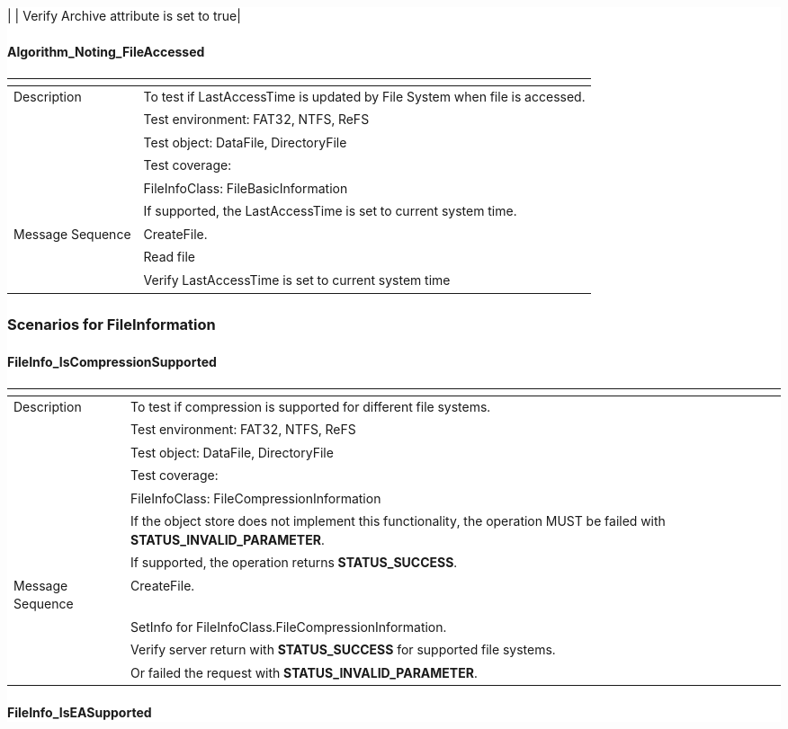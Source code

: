 | | Verify Archive attribute is set to true|

#### <a name="Algorithm_Noting_FileAccessed"/>Algorithm_Noting_FileAccessed

| &#32;| &#32; |
| -------------| ------------- |
| Description| To test if LastAccessTime is updated by File System when file is accessed.|
| | Test environment: FAT32, NTFS, ReFS|
| | Test object: DataFile, DirectoryFile|
| | Test coverage:|
| | FileInfoClass: FileBasicInformation|
| | If supported, the LastAccessTime is set to current system time.|
| Message Sequence| CreateFile.|
| | Read file|
| | Verify LastAccessTime is set to current system time|

### <a name="Scenarios-for-FileInformation"/>Scenarios for FileInformation

#### <a name="FileInfo_IsCompressionSupported"/>FileInfo_IsCompressionSupported

| &#32;| &#32; |
| -------------| ------------- |
| Description| To test if compression is supported for different file systems.|
| | Test environment: FAT32, NTFS, ReFS|
| | Test object: DataFile, DirectoryFile|
| | Test coverage:|
| | FileInfoClass: FileCompressionInformation|
| | If the object store does not implement this functionality, the operation MUST be failed with **STATUS_INVALID_PARAMETER**.|
| | If supported, the operation returns **STATUS_SUCCESS**.|
| Message Sequence| CreateFile.|
| | SetInfo for FileInfoClass.FileCompressionInformation.|
| | Verify server return with **STATUS_SUCCESS** for supported file systems.|
| | Or failed the request with **STATUS_INVALID_PARAMETER**.|

#### <a name="FileInfo_IsEASupported"/>FileInfo_IsEASupported
